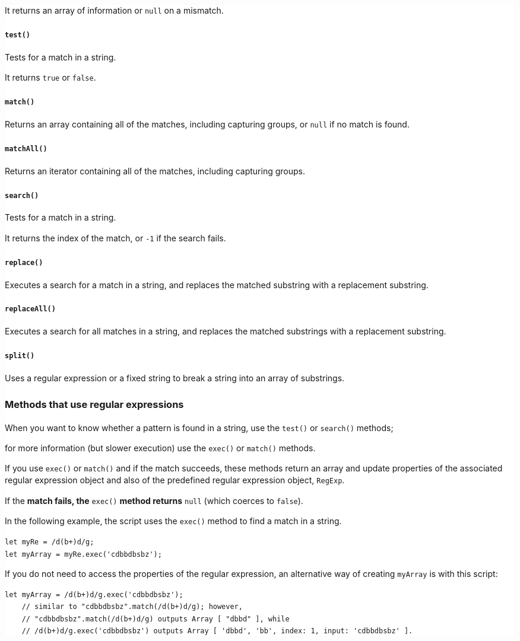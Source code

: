 It returns an array of information or `null` on a mismatch.

#### `test()`

Tests for a match in a string.

It returns `true` or `false`.

#### `match()`

Returns an array containing all of the matches, including capturing groups, or `null` if no match is found.

#### `matchAll()`

Returns an iterator containing all of the matches, including capturing groups.

#### `search()`

Tests for a match in a string.

It returns the index of the match, or `-1` if the search fails.

#### `replace()`

Executes a search for a match in a string, and replaces the matched substring with a replacement substring.

#### `replaceAll()`

Executes a search for all matches in a string, and replaces the matched substrings with a replacement substring.

#### `split()`

Uses a regular expression or a fixed string to break a string into an array of substrings.

### Methods that use regular expressions

When you want to know whether a pattern is found in a string, use the `test()` or `search()` methods;

for more information (but slower execution) use the `exec()` or `match()` methods.

If you use `exec()` or `match()` and if the match succeeds, these methods return an array and update properties of the associated regular expression object and also of the predefined regular expression object, `RegExp`.

If the **match fails, the** `exec()` **method returns** `null` (which coerces to `false`).

In the following example, the script uses the `exec()` method to find a match in a string.

    let myRe = /d(b+)d/g;
    let myArray = myRe.exec('cdbbdbsbz');

If you do not need to access the properties of the regular expression, an alternative way of creating `myArray` is with this script:

    let myArray = /d(b+)d/g.exec('cdbbdbsbz'); 
        // similar to "cdbbdbsbz".match(/d(b+)d/g); however,
        // "cdbbdbsbz".match(/d(b+)d/g) outputs Array [ "dbbd" ], while 
        // /d(b+)d/g.exec('cdbbdbsbz') outputs Array [ 'dbbd', 'bb', index: 1, input: 'cdbbdbsbz' ].

